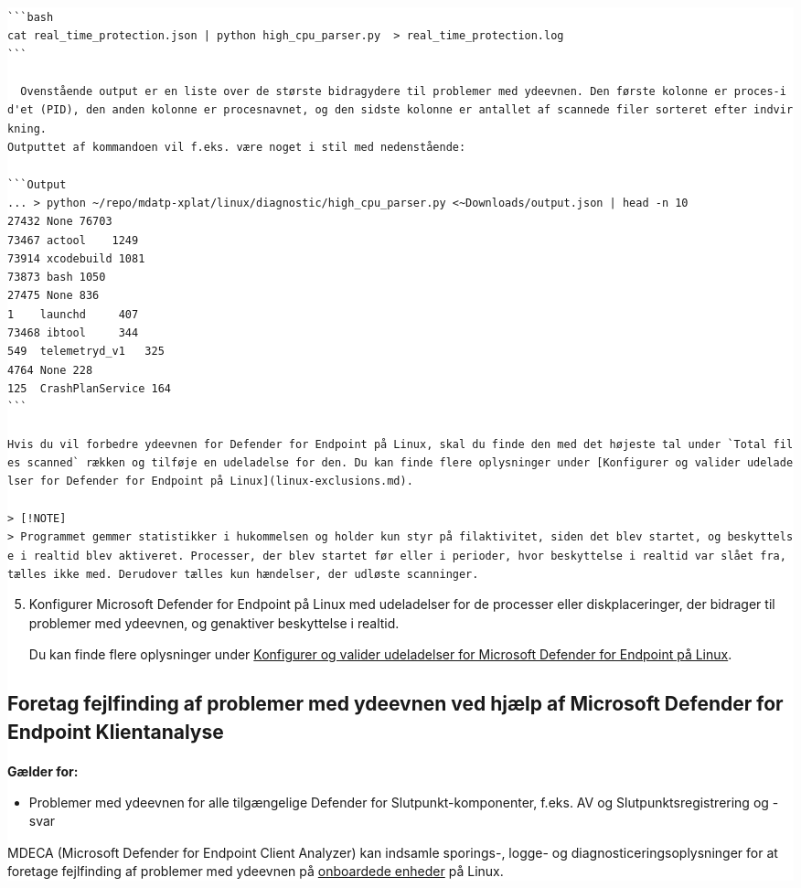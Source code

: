     ```bash
    cat real_time_protection.json | python high_cpu_parser.py  > real_time_protection.log
    ```

      Ovenstående output er en liste over de største bidragydere til problemer med ydeevnen. Den første kolonne er proces-id'et (PID), den anden kolonne er procesnavnet, og den sidste kolonne er antallet af scannede filer sorteret efter indvirkning.
    Outputtet af kommandoen vil f.eks. være noget i stil med nedenstående: 

    ```Output
    ... > python ~/repo/mdatp-xplat/linux/diagnostic/high_cpu_parser.py <~Downloads/output.json | head -n 10
    27432 None 76703
    73467 actool    1249
    73914 xcodebuild 1081
    73873 bash 1050
    27475 None 836
    1    launchd     407
    73468 ibtool     344
    549  telemetryd_v1   325
    4764 None 228
    125  CrashPlanService 164
    ```

    Hvis du vil forbedre ydeevnen for Defender for Endpoint på Linux, skal du finde den med det højeste tal under `Total files scanned` rækken og tilføje en udeladelse for den. Du kan finde flere oplysninger under [Konfigurer og valider udeladelser for Defender for Endpoint på Linux](linux-exclusions.md).

    > [!NOTE]
    > Programmet gemmer statistikker i hukommelsen og holder kun styr på filaktivitet, siden det blev startet, og beskyttelse i realtid blev aktiveret. Processer, der blev startet før eller i perioder, hvor beskyttelse i realtid var slået fra, tælles ikke med. Derudover tælles kun hændelser, der udløste scanninger.

5. Konfigurer Microsoft Defender for Endpoint på Linux med udeladelser for de processer eller diskplaceringer, der bidrager til problemer med ydeevnen, og genaktiver beskyttelse i realtid.

    Du kan finde flere oplysninger under [Konfigurer og valider udeladelser for Microsoft Defender for Endpoint på Linux](linux-exclusions.md).

## <a name="troubleshoot-performance-issues-using-microsoft-defender-for-endpoint-client-analyzer"></a>Foretag fejlfinding af problemer med ydeevnen ved hjælp af Microsoft Defender for Endpoint Klientanalyse

**Gælder for:**
- Problemer med ydeevnen for alle tilgængelige Defender for Slutpunkt-komponenter, f.eks. AV og Slutpunktsregistrering og -svar  

MDECA (Microsoft Defender for Endpoint Client Analyzer) kan indsamle sporings-, logge- og diagnosticeringsoplysninger for at foretage fejlfinding af problemer med ydeevnen på [onboardede enheder](/microsoft-365/security/defender-endpoint/onboard-configure) på Linux.

